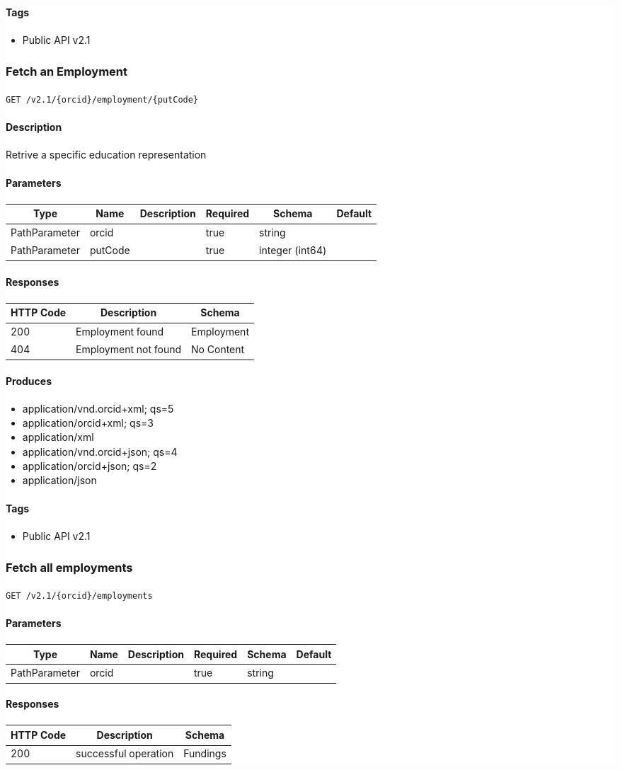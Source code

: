 #### Tags

* Public API v2.1

### Fetch an Employment
```
GET /v2.1/{orcid}/employment/{putCode}
```

#### Description

Retrive a specific education representation

#### Parameters
|Type|Name|Description|Required|Schema|Default|
|----|----|----|----|----|----|
|PathParameter|orcid||true|string||
|PathParameter|putCode||true|integer (int64)||


#### Responses
|HTTP Code|Description|Schema|
|----|----|----|
|200|Employment found|Employment|
|404|Employment not found|No Content|


#### Produces

* application/vnd.orcid+xml; qs=5
* application/orcid+xml; qs=3
* application/xml
* application/vnd.orcid+json; qs=4
* application/orcid+json; qs=2
* application/json

#### Tags

* Public API v2.1

### Fetch all employments
```
GET /v2.1/{orcid}/employments
```

#### Parameters
|Type|Name|Description|Required|Schema|Default|
|----|----|----|----|----|----|
|PathParameter|orcid||true|string||


#### Responses
|HTTP Code|Description|Schema|
|----|----|----|
|200|successful operation|Fundings|
